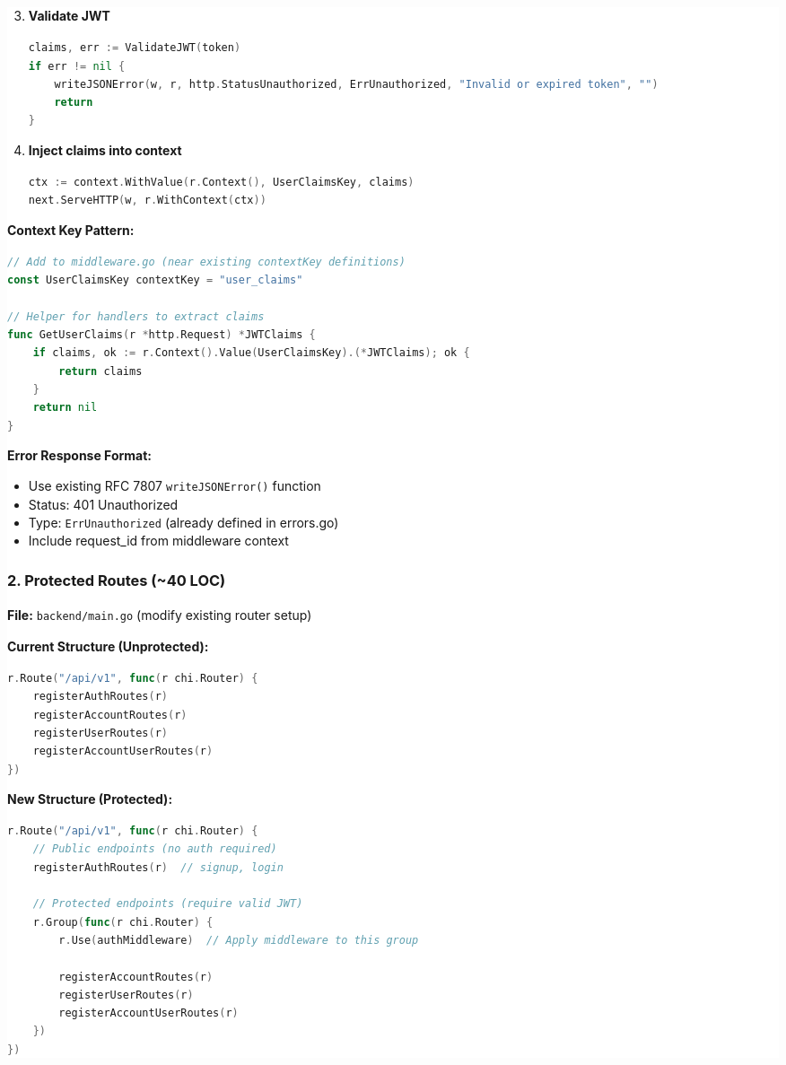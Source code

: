 3. **Validate JWT**
   ```go
   claims, err := ValidateJWT(token)
   if err != nil {
       writeJSONError(w, r, http.StatusUnauthorized, ErrUnauthorized, "Invalid or expired token", "")
       return
   }
   ```

4. **Inject claims into context**
   ```go
   ctx := context.WithValue(r.Context(), UserClaimsKey, claims)
   next.ServeHTTP(w, r.WithContext(ctx))
   ```

**Context Key Pattern:**
```go
// Add to middleware.go (near existing contextKey definitions)
const UserClaimsKey contextKey = "user_claims"

// Helper for handlers to extract claims
func GetUserClaims(r *http.Request) *JWTClaims {
    if claims, ok := r.Context().Value(UserClaimsKey).(*JWTClaims); ok {
        return claims
    }
    return nil
}
```

**Error Response Format:**
- Use existing RFC 7807 `writeJSONError()` function
- Status: 401 Unauthorized
- Type: `ErrUnauthorized` (already defined in errors.go)
- Include request_id from middleware context

### 2. Protected Routes (~40 LOC)
**File:** `backend/main.go` (modify existing router setup)

**Current Structure (Unprotected):**
```go
r.Route("/api/v1", func(r chi.Router) {
    registerAuthRoutes(r)
    registerAccountRoutes(r)
    registerUserRoutes(r)
    registerAccountUserRoutes(r)
})
```

**New Structure (Protected):**
```go
r.Route("/api/v1", func(r chi.Router) {
    // Public endpoints (no auth required)
    registerAuthRoutes(r)  // signup, login

    // Protected endpoints (require valid JWT)
    r.Group(func(r chi.Router) {
        r.Use(authMiddleware)  // Apply middleware to this group

        registerAccountRoutes(r)
        registerUserRoutes(r)
        registerAccountUserRoutes(r)
    })
})
```
